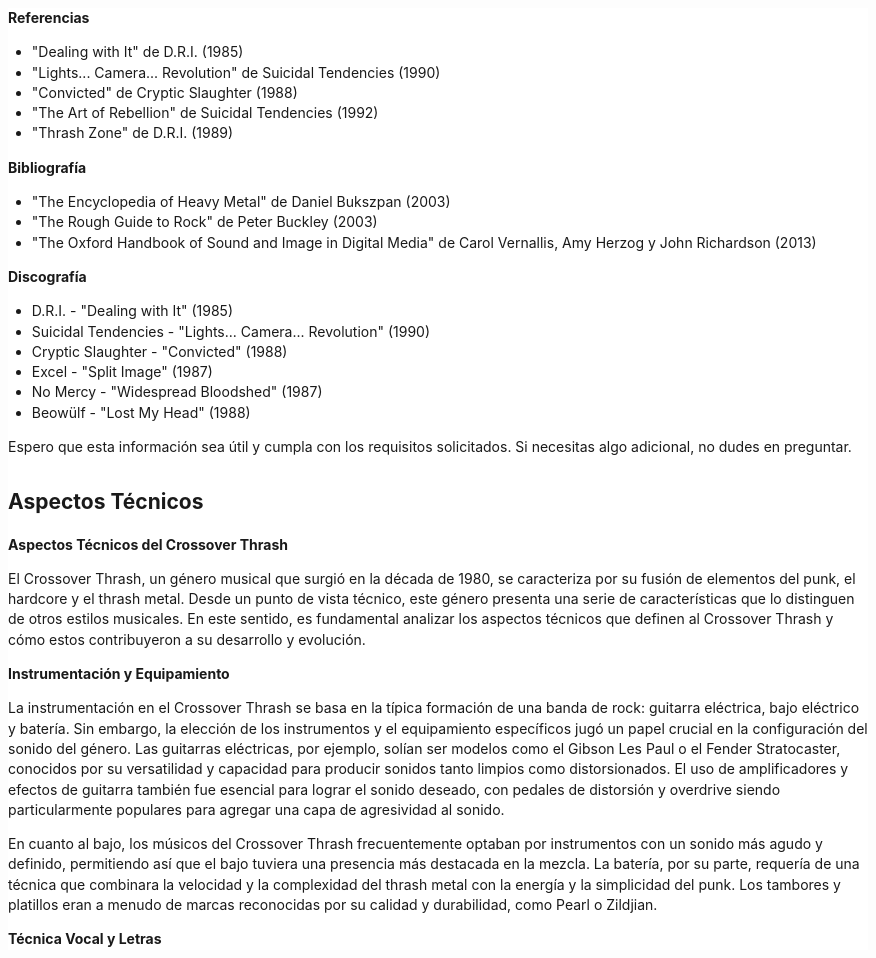 **Referencias**

* "Dealing with It" de D.R.I. (1985)
* "Lights... Camera... Revolution" de Suicidal Tendencies (1990)
* "Convicted" de Cryptic Slaughter (1988)
* "The Art of Rebellion" de Suicidal Tendencies (1992)
* "Thrash Zone" de D.R.I. (1989)

**Bibliografía**

* "The Encyclopedia of Heavy Metal" de Daniel Bukszpan (2003)
* "The Rough Guide to Rock" de Peter Buckley (2003)
* "The Oxford Handbook of Sound and Image in Digital Media" de Carol Vernallis, Amy Herzog y John Richardson (2013)

**Discografía**

* D.R.I. - "Dealing with It" (1985)
* Suicidal Tendencies - "Lights... Camera... Revolution" (1990)
* Cryptic Slaughter - "Convicted" (1988)
* Excel - "Split Image" (1987)
* No Mercy - "Widespread Bloodshed" (1987)
* Beowülf - "Lost My Head" (1988)

Espero que esta información sea útil y cumpla con los requisitos solicitados. Si necesitas algo adicional, no dudes en preguntar.

## Aspectos Técnicos

**Aspectos Técnicos del Crossover Thrash**

El Crossover Thrash, un género musical que surgió en la década de 1980, se caracteriza por su fusión de elementos del punk, el hardcore y el thrash metal. Desde un punto de vista técnico, este género presenta una serie de características que lo distinguen de otros estilos musicales. En este sentido, es fundamental analizar los aspectos técnicos que definen al Crossover Thrash y cómo estos contribuyeron a su desarrollo y evolución.

**Instrumentación y Equipamiento**

La instrumentación en el Crossover Thrash se basa en la típica formación de una banda de rock: guitarra eléctrica, bajo eléctrico y batería. Sin embargo, la elección de los instrumentos y el equipamiento específicos jugó un papel crucial en la configuración del sonido del género. Las guitarras eléctricas, por ejemplo, solían ser modelos como el Gibson Les Paul o el Fender Stratocaster, conocidos por su versatilidad y capacidad para producir sonidos tanto limpios como distorsionados. El uso de amplificadores y efectos de guitarra también fue esencial para lograr el sonido deseado, con pedales de distorsión y overdrive siendo particularmente populares para agregar una capa de agresividad al sonido.

En cuanto al bajo, los músicos del Crossover Thrash frecuentemente optaban por instrumentos con un sonido más agudo y definido, permitiendo así que el bajo tuviera una presencia más destacada en la mezcla. La batería, por su parte, requería de una técnica que combinara la velocidad y la complexidad del thrash metal con la energía y la simplicidad del punk. Los tambores y platillos eran a menudo de marcas reconocidas por su calidad y durabilidad, como Pearl o Zildjian.

**Técnica Vocal y Letras**
